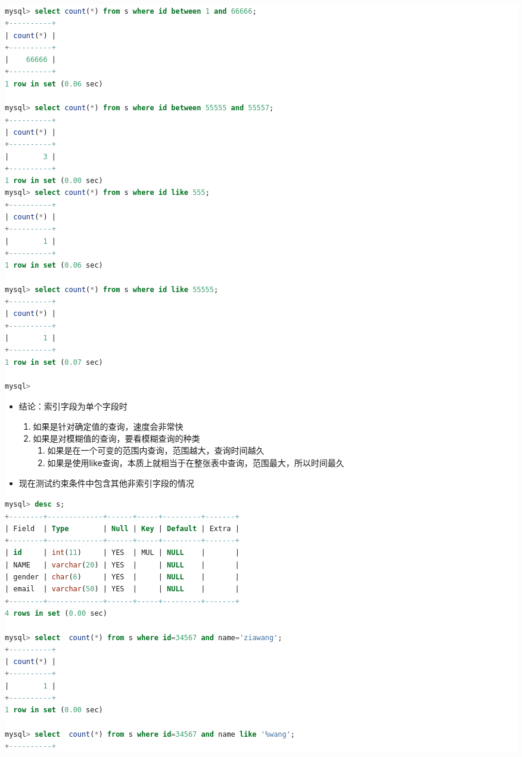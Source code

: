 ```sql
mysql> select count(*) from s where id between 1 and 66666;
+----------+
| count(*) |
+----------+
|    66666 |
+----------+
1 row in set (0.06 sec)

mysql> select count(*) from s where id between 55555 and 55557;
+----------+
| count(*) |
+----------+
|        3 |
+----------+
1 row in set (0.00 sec)
mysql> select count(*) from s where id like 555;
+----------+
| count(*) |
+----------+
|        1 |
+----------+
1 row in set (0.06 sec)

mysql> select count(*) from s where id like 55555;
+----------+
| count(*) |
+----------+
|        1 |
+----------+
1 row in set (0.07 sec)

mysql>
```

- 结论：索引字段为单个字段时
	1. 如果是针对确定值的查询，速度会非常快
	2. 如果是对模糊值的查询，要看模糊查询的种类
		1. 如果是在一个可变的范围内查询，范围越大，查询时间越久
		2. 如果是使用like查询，本质上就相当于在整张表中查询，范围最大，所以时间最久

- 现在测试约束条件中包含其他非索引字段的情况

```sql
mysql> desc s;
+--------+-------------+------+-----+---------+-------+
| Field  | Type        | Null | Key | Default | Extra |
+--------+-------------+------+-----+---------+-------+
| id     | int(11)     | YES  | MUL | NULL    |       |
| NAME   | varchar(20) | YES  |     | NULL    |       |
| gender | char(6)     | YES  |     | NULL    |       |
| email  | varchar(50) | YES  |     | NULL    |       |
+--------+-------------+------+-----+---------+-------+
4 rows in set (0.00 sec)

mysql> select  count(*) from s where id=34567 and name='ziawang';
+----------+
| count(*) |
+----------+
|        1 |
+----------+
1 row in set (0.00 sec)

mysql> select  count(*) from s where id=34567 and name like '%wang';
+----------+
```